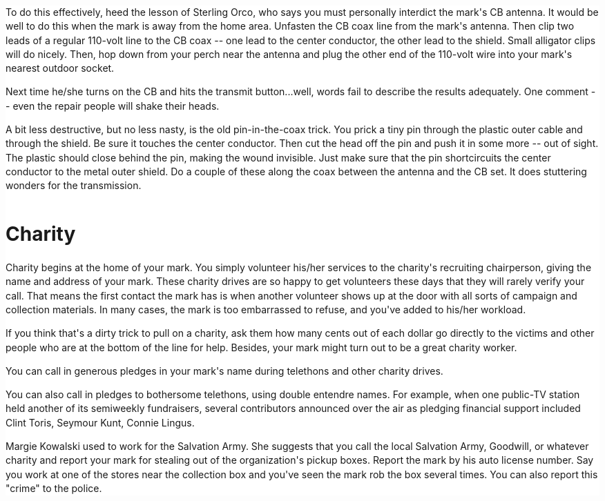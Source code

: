 To do this effectively, heed the lesson of Sterling Orco, who says you
must personally interdict the mark's CB antenna. It would be well to do this
when the mark is away from the home area. Unfasten the CB coax line from
the mark's antenna. Then clip two leads of a regular 110-volt line to the CB
coax -- one lead to the center conductor, the other lead to the shield. Small
alligator clips will do nicely. Then, hop down from your perch near the
antenna and plug the other end of the 110-volt wire into your mark's nearest
outdoor socket.

Next time he/she turns on the CB and hits the transmit button...well,
words fail to describe the results adequately. One comment -- even the
repair people will shake their heads.

A bit less destructive, but no less nasty, is the old pin-in-the-coax
trick. You prick a tiny pin through the plastic outer cable and through the
shield. Be sure it touches the center conductor. Then cut the head off the
pin and push it in some more -- out of sight. The plastic should close behind
the pin, making the wound invisible. Just make sure that the pin shortcircuits the center conductor to the metal outer shield. Do a couple of these
along the coax between the antenna and the CB set. It does stuttering
wonders for the transmission.

# Charity

Charity begins at the home of your mark. You simply volunteer
his/her services to the charity's recruiting chairperson, giving the name and
address of your mark. These charity drives are so happy to get volunteers
these days that they will rarely verify your call. That means the first contact
the mark has is when another volunteer shows up at the door with all sorts of
campaign and collection materials. In many cases, the mark is too
embarrassed to refuse, and you've added to his/her workload.

If you think that's a dirty trick to pull on a charity, ask them how many
cents out of each dollar go directly to the victims and other people who are
at the bottom of the line for help. Besides, your mark might turn out to be a
great charity worker.

You can call in generous pledges in your mark's name during
telethons and other charity drives.

You can also call in pledges to bothersome telethons, using double
entendre names. For example, when one public-TV station held another of
its semiweekly fundraisers, several contributors announced over the air as
pledging financial support included Clint Toris, Seymour Kunt, Connie
Lingus.

Margie Kowalski used to work for the Salvation Army. She suggests
that you call the local Salvation Army, Goodwill, or whatever charity and
report your mark for stealing out of the organization's pickup boxes. Report
the mark by his auto license number. Say you work at one of the stores near
the collection box and you've seen the mark rob the box several times. You
can also report this "crime" to the police.
